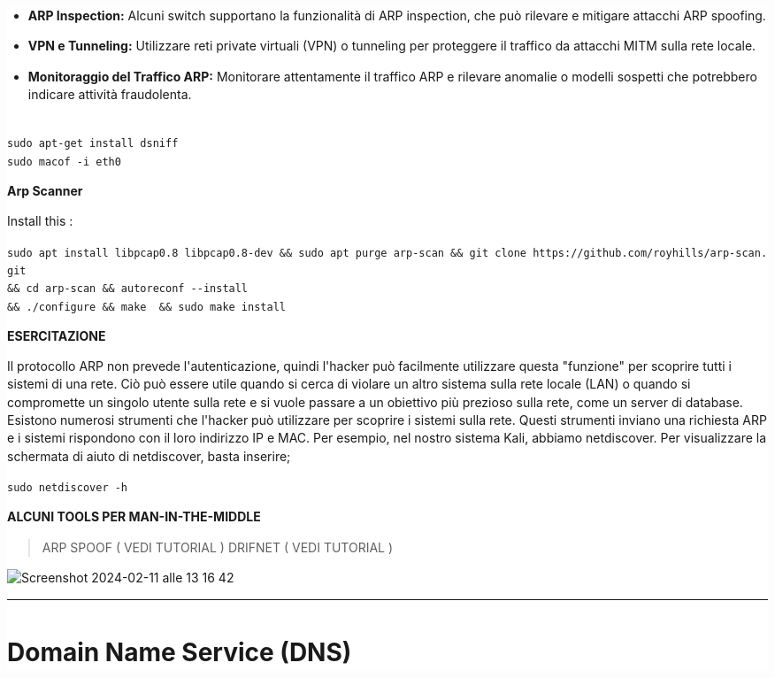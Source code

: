 - **ARP Inspection:** Alcuni switch supportano la funzionalità di ARP inspection, che può rilevare e mitigare attacchi ARP spoofing.

- **VPN e Tunneling:** Utilizzare reti private virtuali (VPN) o tunneling per proteggere il traffico da attacchi MITM sulla rete locale.

- **Monitoraggio del Traffico ARP:** Monitorare attentamente il traffico ARP e rilevare anomalie o modelli sospetti che potrebbero indicare attività fraudolenta.



```

sudo apt-get install dsniff
sudo macof -i eth0
```

**Arp Scanner**

Install this : 

```
sudo apt install libpcap0.8 libpcap0.8-dev && sudo apt purge arp-scan && git clone https://github.com/royhills/arp-scan.git
&& cd arp-scan && autoreconf --install
&& ./configure && make  && sudo make install

```


**ESERCITAZIONE**


Il protocollo ARP non prevede l'autenticazione, quindi l'hacker può facilmente utilizzare questa "funzione" per scoprire tutti i sistemi di una rete. Ciò può essere utile quando si cerca di violare un altro sistema sulla rete locale (LAN) o quando si compromette un singolo utente sulla rete e si vuole passare a un obiettivo più prezioso sulla rete, come un server di database.
Esistono numerosi strumenti che l'hacker può utilizzare per scoprire i sistemi sulla rete. Questi strumenti inviano una richiesta ARP  e i sistemi rispondono con il loro indirizzo IP e MAC. Per esempio, nel nostro sistema Kali, abbiamo netdiscover.
Per visualizzare la schermata di aiuto di netdiscover, basta inserire;

```
sudo netdiscover -h
```


**ALCUNI TOOLS PER MAN-IN-THE-MIDDLE**

> ARP SPOOF ( VEDI TUTORIAL )
> DRIFNET ( VEDI TUTORIAL )



<img width="625" alt="Screenshot 2024-02-11 alle 13 16 42" src="https://github.com/MrMagicalSoftware/complete-academy-cybersec/assets/98833112/64ff2e01-4db9-4fae-b776-cd15e337757f">



_____________________________________________________________

# Domain Name Service (DNS)
